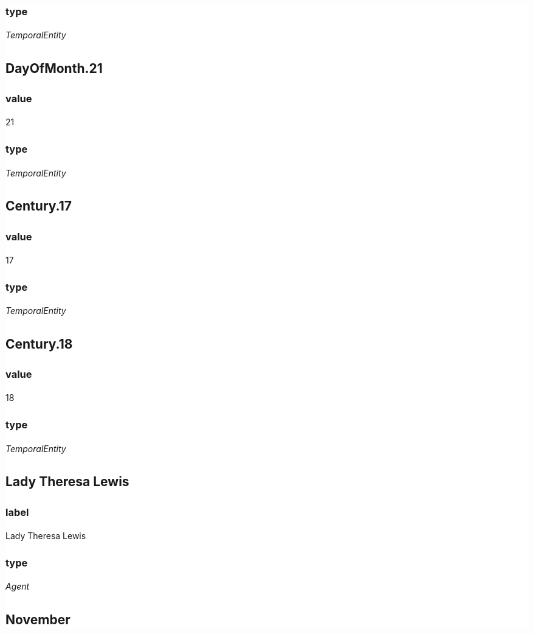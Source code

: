 ### type


*TemporalEntity*

## DayOfMonth.21

### value


21

### type


*TemporalEntity*

## Century.17

### value


17

### type


*TemporalEntity*

## Century.18

### value


18

### type


*TemporalEntity*

## Lady Theresa Lewis

### label


Lady Theresa Lewis

### type


*Agent*

## November
